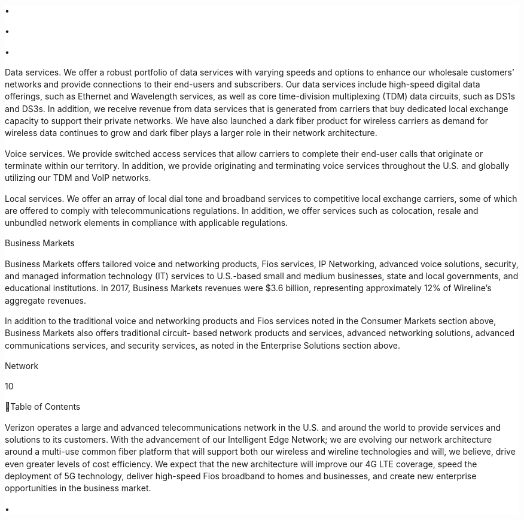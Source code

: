 •

•

•

Data services. We offer a robust portfolio of data services with varying speeds and options to enhance our wholesale customers’ networks and provide connections to
their  end-users  and  subscribers.  Our  data  services  include  high-speed  digital  data  offerings,  such  as  Ethernet  and  Wavelength  services,  as  well  as  core  time-division
multiplexing (TDM) data circuits, such as DS1s and DS3s. In addition, we receive revenue from data services that is generated from carriers that buy dedicated local
exchange capacity to support their private networks. We have also launched a dark fiber product for wireless carriers as demand for wireless data continues to grow and
dark fiber plays a larger role in their network architecture.

Voice services. We provide switched access services that allow carriers to complete their end-user calls that originate or terminate within our territory. In addition, we
provide originating and terminating voice services throughout the U.S. and globally utilizing our TDM and VoIP networks.

Local  services.  We  offer  an  array  of  local  dial  tone  and  broadband  services  to  competitive  local  exchange  carriers,  some  of  which  are  offered  to  comply  with
telecommunications regulations. In addition, we offer services such as colocation, resale and unbundled network elements in compliance with applicable regulations.

Business Markets

Business Markets offers tailored voice and networking products, Fios services, IP Networking, advanced voice solutions, security, and managed information technology (IT)
services  to  U.S.-based  small  and  medium  businesses,  state  and  local  governments,  and  educational  institutions.  In  2017,  Business  Markets  revenues  were  $3.6  billion,
representing approximately 12% of Wireline’s aggregate revenues.

In addition to the traditional voice and networking products and Fios services noted in the Consumer Markets section above, Business Markets also offers traditional circuit-
based network products and services, advanced networking solutions, advanced communications services, and security services, as noted in the Enterprise Solutions section
above.

Network

10

Table of Contents

Verizon operates a large and advanced telecommunications network in the U.S. and around the world to provide services and solutions to its customers. With the advancement
of  our  Intelligent  Edge  Network;  we  are  evolving  our  network  architecture  around  a  multi-use  common  fiber  platform  that  will  support  both  our  wireless  and  wireline
technologies and will, we believe, drive even greater levels of cost efficiency. We expect that the new architecture will improve our 4G LTE coverage, speed the deployment of
5G technology, deliver high-speed Fios broadband to homes and businesses, and create new enterprise opportunities in the business market.

•
